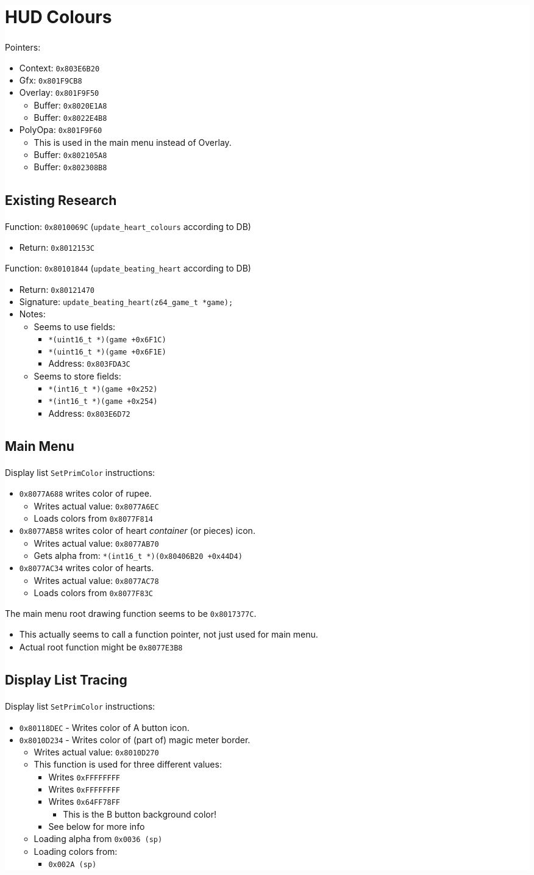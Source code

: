 HUD Colours
===========

Pointers:
- Context: `0x803E6B20`
- Gfx:     `0x801F9CB8`
- Overlay: `0x801F9F50‬`
  - Buffer: `0x8020E1A8`
  - Buffer: `0x8022E4B8`
- PolyOpa: `0x801F9F60‬`
  - This is used in the main menu instead of Overlay.
  - Buffer: `0x802105A8`
  - Buffer: `0x802308B8`

## Existing Research

Function: `0x8010069C` (`update_heart_colours` according to DB)
- Return: `0x8012153C`

Function: `0x80101844` (`update_beating_heart` according to DB)
- Return: `0x80121470`
- Signature: `update_beating_heart(z64_game_t *game);`
- Notes:
  - Seems to use fields:
    - `*(uint16_t *)(game +0x6F1C)`
    - `*(uint16_t *)(game +0x6F1E)`
    - Address: `0x803FDA3C‬`
  - Seems to store fields:
    - `*(int16_t *)(game +0x252)`
    - `*(int16_t *)(game +0x254)`
    - Address: `0x803E6D72‬`

## Main Menu

Display list `SetPrimColor` instructions:
- `0x8077A688` writes color of rupee.
  - Writes actual value: `0x8077A6EC`
  - Loads colors from `0x8077F814`
- `0x8077AB58` writes color of heart *container* (or pieces) icon.
  - Writes actual value: `0x8077AB70`
  - Gets alpha from: `*(int16_t *)(0x80406B20 +0x44D4)`
- `0x8077AC34` writes color of hearts.
  - Writes actual value: `0x8077AC78`
  - Loads colors from `0x8077F83C`

The main menu root drawing function seems to be `0x8017377C`.
- This actually seems to call a function pointer, not just used for main menu.
- Actual root function might be `0x8077E3B8`

## Display List Tracing

Display list `SetPrimColor` instructions:
- `0x80118DEC` - Writes color of A button icon.
- `0x8010D234` - Writes color of (part of) magic meter border.
  - Writes actual value: `0x8010D270`
  - This function is used for three different values:
    - Writes `0xFFFFFFFF`
    - Writes `0xFFFFFFFF`
    - Writes `0x64FF78FF`
      - This is the B button background color!
    - See below for more info
  - Loading alpha from `0x0036 (sp)`
  - Loading colors from:
    - `0x002A (sp)`